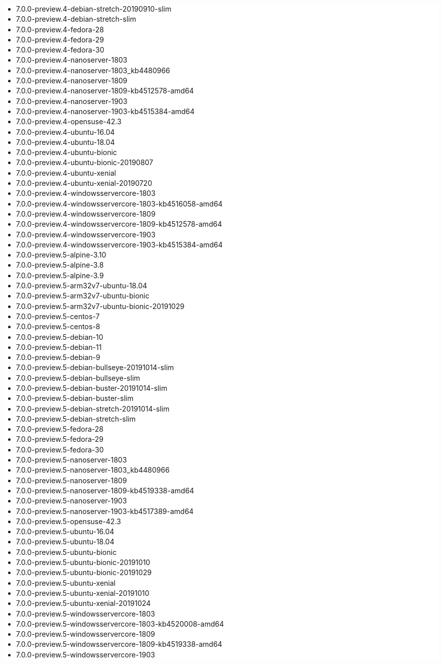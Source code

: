 - 7.0.0-preview.4-debian-stretch-20190910-slim
- 7.0.0-preview.4-debian-stretch-slim
- 7.0.0-preview.4-fedora-28
- 7.0.0-preview.4-fedora-29
- 7.0.0-preview.4-fedora-30
- 7.0.0-preview.4-nanoserver-1803
- 7.0.0-preview.4-nanoserver-1803_kb4480966
- 7.0.0-preview.4-nanoserver-1809
- 7.0.0-preview.4-nanoserver-1809-kb4512578-amd64
- 7.0.0-preview.4-nanoserver-1903
- 7.0.0-preview.4-nanoserver-1903-kb4515384-amd64
- 7.0.0-preview.4-opensuse-42.3
- 7.0.0-preview.4-ubuntu-16.04
- 7.0.0-preview.4-ubuntu-18.04
- 7.0.0-preview.4-ubuntu-bionic
- 7.0.0-preview.4-ubuntu-bionic-20190807
- 7.0.0-preview.4-ubuntu-xenial
- 7.0.0-preview.4-ubuntu-xenial-20190720
- 7.0.0-preview.4-windowsservercore-1803
- 7.0.0-preview.4-windowsservercore-1803-kb4516058-amd64
- 7.0.0-preview.4-windowsservercore-1809
- 7.0.0-preview.4-windowsservercore-1809-kb4512578-amd64
- 7.0.0-preview.4-windowsservercore-1903
- 7.0.0-preview.4-windowsservercore-1903-kb4515384-amd64
- 7.0.0-preview.5-alpine-3.10
- 7.0.0-preview.5-alpine-3.8
- 7.0.0-preview.5-alpine-3.9
- 7.0.0-preview.5-arm32v7-ubuntu-18.04
- 7.0.0-preview.5-arm32v7-ubuntu-bionic
- 7.0.0-preview.5-arm32v7-ubuntu-bionic-20191029
- 7.0.0-preview.5-centos-7
- 7.0.0-preview.5-centos-8
- 7.0.0-preview.5-debian-10
- 7.0.0-preview.5-debian-11
- 7.0.0-preview.5-debian-9
- 7.0.0-preview.5-debian-bullseye-20191014-slim
- 7.0.0-preview.5-debian-bullseye-slim
- 7.0.0-preview.5-debian-buster-20191014-slim
- 7.0.0-preview.5-debian-buster-slim
- 7.0.0-preview.5-debian-stretch-20191014-slim
- 7.0.0-preview.5-debian-stretch-slim
- 7.0.0-preview.5-fedora-28
- 7.0.0-preview.5-fedora-29
- 7.0.0-preview.5-fedora-30
- 7.0.0-preview.5-nanoserver-1803
- 7.0.0-preview.5-nanoserver-1803_kb4480966
- 7.0.0-preview.5-nanoserver-1809
- 7.0.0-preview.5-nanoserver-1809-kb4519338-amd64
- 7.0.0-preview.5-nanoserver-1903
- 7.0.0-preview.5-nanoserver-1903-kb4517389-amd64
- 7.0.0-preview.5-opensuse-42.3
- 7.0.0-preview.5-ubuntu-16.04
- 7.0.0-preview.5-ubuntu-18.04
- 7.0.0-preview.5-ubuntu-bionic
- 7.0.0-preview.5-ubuntu-bionic-20191010
- 7.0.0-preview.5-ubuntu-bionic-20191029
- 7.0.0-preview.5-ubuntu-xenial
- 7.0.0-preview.5-ubuntu-xenial-20191010
- 7.0.0-preview.5-ubuntu-xenial-20191024
- 7.0.0-preview.5-windowsservercore-1803
- 7.0.0-preview.5-windowsservercore-1803-kb4520008-amd64
- 7.0.0-preview.5-windowsservercore-1809
- 7.0.0-preview.5-windowsservercore-1809-kb4519338-amd64
- 7.0.0-preview.5-windowsservercore-1903